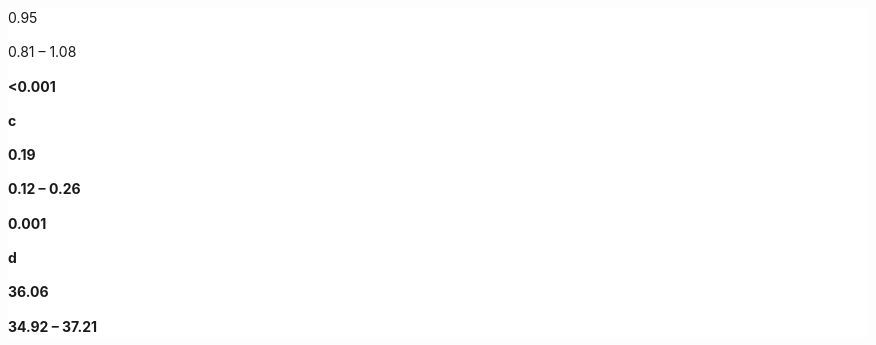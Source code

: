 <td style=" padding:0.2cm; text-align:left; vertical-align:top; text-align:center;  ">

0.95

</td>

<td style=" padding:0.2cm; text-align:left; vertical-align:top; text-align:center;  ">

0.81 – 1.08

</td>

<td style=" padding:0.2cm; text-align:left; vertical-align:top; text-align:center;  ">

<strong>\<0.001

</td>

</tr>

<tr>

<td style=" padding:0.2cm; text-align:left; vertical-align:top; text-align:left; ">

c

</td>

<td style=" padding:0.2cm; text-align:left; vertical-align:top; text-align:center;  ">

0.19

</td>

<td style=" padding:0.2cm; text-align:left; vertical-align:top; text-align:center;  ">

0.12 – 0.26

</td>

<td style=" padding:0.2cm; text-align:left; vertical-align:top; text-align:center;  ">

<strong>0.001</strong>

</td>

</tr>

<tr>

<td style=" padding:0.2cm; text-align:left; vertical-align:top; text-align:left; ">

d

</td>

<td style=" padding:0.2cm; text-align:left; vertical-align:top; text-align:center;  ">

36.06

</td>

<td style=" padding:0.2cm; text-align:left; vertical-align:top; text-align:center;  ">

34.92 – 37.21
